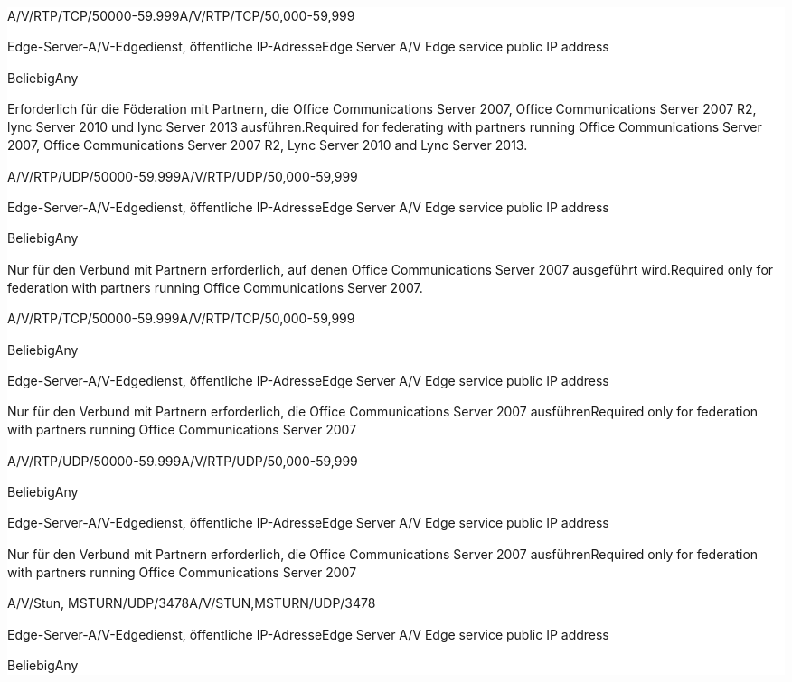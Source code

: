 <td><p><span data-ttu-id="3b5ec-154">A/V/RTP/TCP/50000-59.999</span><span class="sxs-lookup"><span data-stu-id="3b5ec-154">A/V/RTP/TCP/50,000-59,999</span></span></p></td>
<td><p><span data-ttu-id="3b5ec-155">Edge-Server-A/V-Edgedienst, öffentliche IP-Adresse</span><span class="sxs-lookup"><span data-stu-id="3b5ec-155">Edge Server A/V Edge service public IP address</span></span></p></td>
<td><p><span data-ttu-id="3b5ec-156">Beliebig</span><span class="sxs-lookup"><span data-stu-id="3b5ec-156">Any</span></span></p></td>
<td><p><span data-ttu-id="3b5ec-157">Erforderlich für die Föderation mit Partnern, die Office Communications Server 2007, Office Communications Server 2007 R2, lync Server 2010 und lync Server 2013 ausführen.</span><span class="sxs-lookup"><span data-stu-id="3b5ec-157">Required for federating with partners running Office Communications Server 2007, Office Communications Server 2007 R2, Lync Server 2010 and Lync Server 2013.</span></span></p></td>
</tr>
<tr class="even">
<td><p><span data-ttu-id="3b5ec-158">A/V/RTP/UDP/50000-59.999</span><span class="sxs-lookup"><span data-stu-id="3b5ec-158">A/V/RTP/UDP/50,000-59,999</span></span></p></td>
<td><p><span data-ttu-id="3b5ec-159">Edge-Server-A/V-Edgedienst, öffentliche IP-Adresse</span><span class="sxs-lookup"><span data-stu-id="3b5ec-159">Edge Server A/V Edge service public IP address</span></span></p></td>
<td><p><span data-ttu-id="3b5ec-160">Beliebig</span><span class="sxs-lookup"><span data-stu-id="3b5ec-160">Any</span></span></p></td>
<td><p><span data-ttu-id="3b5ec-161">Nur für den Verbund mit Partnern erforderlich, auf denen Office Communications Server 2007 ausgeführt wird.</span><span class="sxs-lookup"><span data-stu-id="3b5ec-161">Required only for federation with partners running Office Communications Server 2007.</span></span></p></td>
</tr>
<tr class="odd">
<td><p><span data-ttu-id="3b5ec-162">A/V/RTP/TCP/50000-59.999</span><span class="sxs-lookup"><span data-stu-id="3b5ec-162">A/V/RTP/TCP/50,000-59,999</span></span></p></td>
<td><p><span data-ttu-id="3b5ec-163">Beliebig</span><span class="sxs-lookup"><span data-stu-id="3b5ec-163">Any</span></span></p></td>
<td><p><span data-ttu-id="3b5ec-164">Edge-Server-A/V-Edgedienst, öffentliche IP-Adresse</span><span class="sxs-lookup"><span data-stu-id="3b5ec-164">Edge Server A/V Edge service public IP address</span></span></p></td>
<td><p><span data-ttu-id="3b5ec-165">Nur für den Verbund mit Partnern erforderlich, die Office Communications Server 2007 ausführen</span><span class="sxs-lookup"><span data-stu-id="3b5ec-165">Required only for federation with partners running Office Communications Server 2007</span></span></p></td>
</tr>
<tr class="even">
<td><p><span data-ttu-id="3b5ec-166">A/V/RTP/UDP/50000-59.999</span><span class="sxs-lookup"><span data-stu-id="3b5ec-166">A/V/RTP/UDP/50,000-59,999</span></span></p></td>
<td><p><span data-ttu-id="3b5ec-167">Beliebig</span><span class="sxs-lookup"><span data-stu-id="3b5ec-167">Any</span></span></p></td>
<td><p><span data-ttu-id="3b5ec-168">Edge-Server-A/V-Edgedienst, öffentliche IP-Adresse</span><span class="sxs-lookup"><span data-stu-id="3b5ec-168">Edge Server A/V Edge service public IP address</span></span></p></td>
<td><p><span data-ttu-id="3b5ec-169">Nur für den Verbund mit Partnern erforderlich, die Office Communications Server 2007 ausführen</span><span class="sxs-lookup"><span data-stu-id="3b5ec-169">Required only for federation with partners running Office Communications Server 2007</span></span></p></td>
</tr>
<tr class="odd">
<td><p><span data-ttu-id="3b5ec-170">A/V/Stun, MSTURN/UDP/3478</span><span class="sxs-lookup"><span data-stu-id="3b5ec-170">A/V/STUN,MSTURN/UDP/3478</span></span></p></td>
<td><p><span data-ttu-id="3b5ec-171">Edge-Server-A/V-Edgedienst, öffentliche IP-Adresse</span><span class="sxs-lookup"><span data-stu-id="3b5ec-171">Edge Server A/V Edge service public IP address</span></span></p></td>
<td><p><span data-ttu-id="3b5ec-172">Beliebig</span><span class="sxs-lookup"><span data-stu-id="3b5ec-172">Any</span></span></p></td>